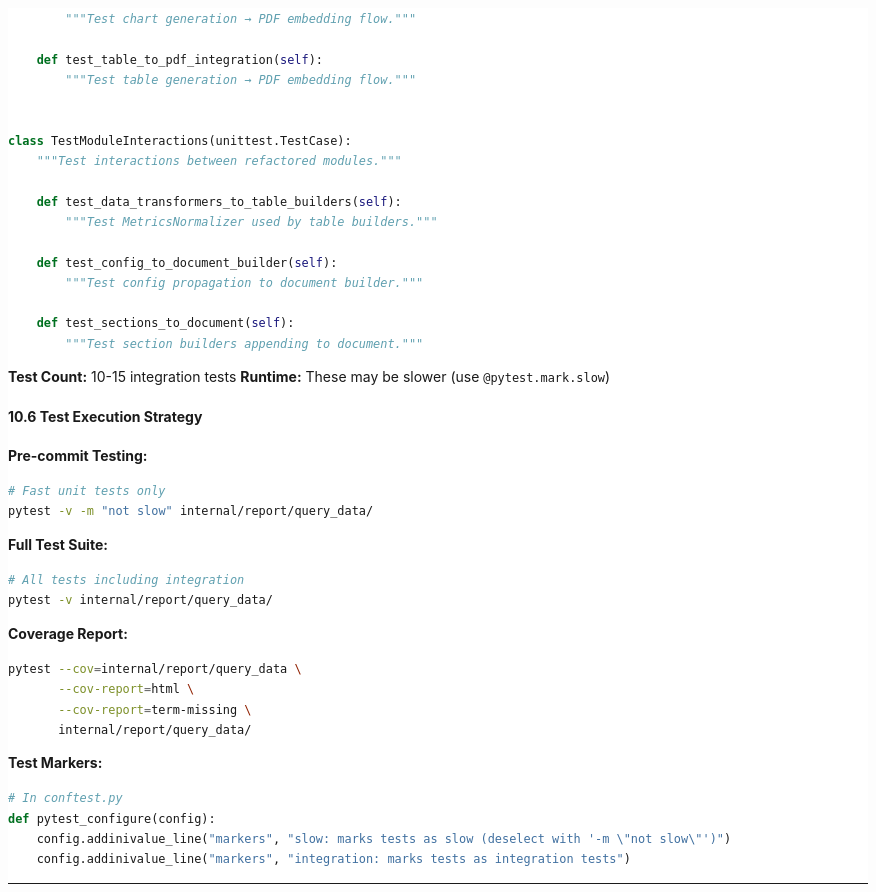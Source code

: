 ```python
        """Test chart generation → PDF embedding flow."""

    def test_table_to_pdf_integration(self):
        """Test table generation → PDF embedding flow."""


class TestModuleInteractions(unittest.TestCase):
    """Test interactions between refactored modules."""

    def test_data_transformers_to_table_builders(self):
        """Test MetricsNormalizer used by table builders."""

    def test_config_to_document_builder(self):
        """Test config propagation to document builder."""

    def test_sections_to_document(self):
        """Test section builders appending to document."""
```

**Test Count:** 10-15 integration tests
**Runtime:** These may be slower (use `@pytest.mark.slow`)

#### 10.6 Test Execution Strategy

**Pre-commit Testing:**
```bash
# Fast unit tests only
pytest -v -m "not slow" internal/report/query_data/
```

**Full Test Suite:**
```bash
# All tests including integration
pytest -v internal/report/query_data/
```

**Coverage Report:**
```bash
pytest --cov=internal/report/query_data \
       --cov-report=html \
       --cov-report=term-missing \
       internal/report/query_data/
```

**Test Markers:**
```python
# In conftest.py
def pytest_configure(config):
    config.addinivalue_line("markers", "slow: marks tests as slow (deselect with '-m \"not slow\"')")
    config.addinivalue_line("markers", "integration: marks tests as integration tests")
```

---
